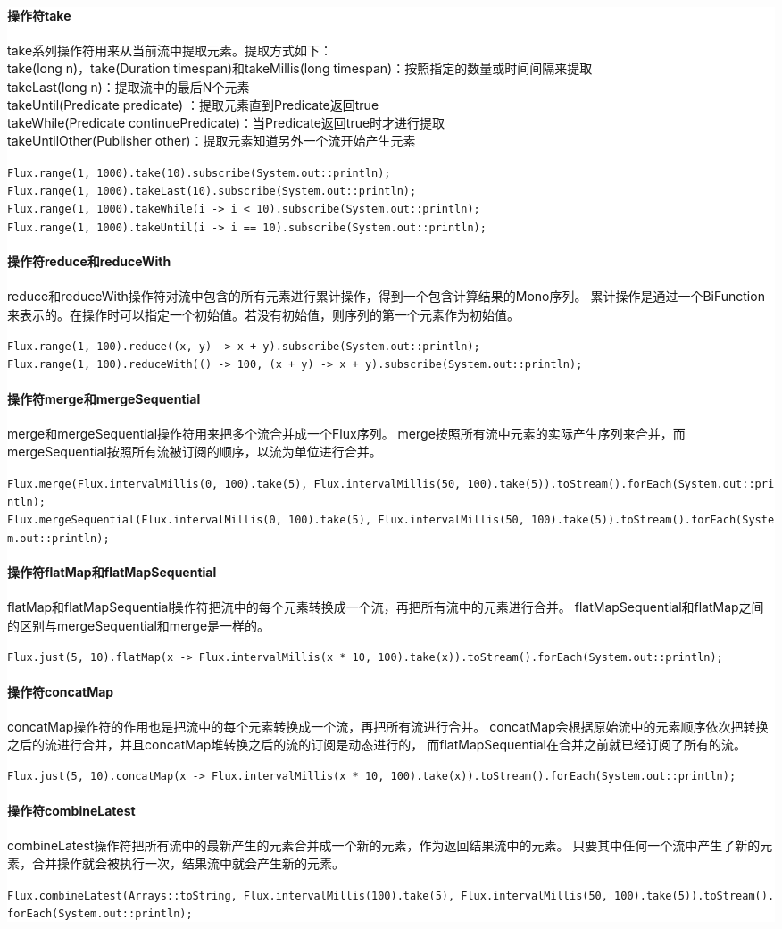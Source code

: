 #### 操作符take
take系列操作符用来从当前流中提取元素。提取方式如下：<br>
take(long n)，take(Duration timespan)和takeMillis(long timespan)：按照指定的数量或时间间隔来提取<br>
takeLast(long n)：提取流中的最后N个元素<br>
takeUntil(Predicate<? super T> predicate) ：提取元素直到Predicate返回true<br>
takeWhile(Predicate<? super T> continuePredicate)：当Predicate返回true时才进行提取<br>
takeUntilOther(Publisher<?> other)：提取元素知道另外一个流开始产生元素<br>
```
Flux.range(1, 1000).take(10).subscribe(System.out::println);
Flux.range(1, 1000).takeLast(10).subscribe(System.out::println);
Flux.range(1, 1000).takeWhile(i -> i < 10).subscribe(System.out::println);
Flux.range(1, 1000).takeUntil(i -> i == 10).subscribe(System.out::println);
```

#### 操作符reduce和reduceWith
reduce和reduceWith操作符对流中包含的所有元素进行累计操作，得到一个包含计算结果的Mono序列。
累计操作是通过一个BiFunction来表示的。在操作时可以指定一个初始值。若没有初始值，则序列的第一个元素作为初始值。
```
Flux.range(1, 100).reduce((x, y) -> x + y).subscribe(System.out::println);
Flux.range(1, 100).reduceWith(() -> 100, (x + y) -> x + y).subscribe(System.out::println);
```

#### 操作符merge和mergeSequential
merge和mergeSequential操作符用来把多个流合并成一个Flux序列。
merge按照所有流中元素的实际产生序列来合并，而mergeSequential按照所有流被订阅的顺序，以流为单位进行合并。
```
Flux.merge(Flux.intervalMillis(0, 100).take(5), Flux.intervalMillis(50, 100).take(5)).toStream().forEach(System.out::println);
Flux.mergeSequential(Flux.intervalMillis(0, 100).take(5), Flux.intervalMillis(50, 100).take(5)).toStream().forEach(System.out::println);
```

#### 操作符flatMap和flatMapSequential
flatMap和flatMapSequential操作符把流中的每个元素转换成一个流，再把所有流中的元素进行合并。
flatMapSequential和flatMap之间的区别与mergeSequential和merge是一样的。
```
Flux.just(5, 10).flatMap(x -> Flux.intervalMillis(x * 10, 100).take(x)).toStream().forEach(System.out::println);
```

#### 操作符concatMap
concatMap操作符的作用也是把流中的每个元素转换成一个流，再把所有流进行合并。
concatMap会根据原始流中的元素顺序依次把转换之后的流进行合并，并且concatMap堆转换之后的流的订阅是动态进行的，
而flatMapSequential在合并之前就已经订阅了所有的流。
```
Flux.just(5, 10).concatMap(x -> Flux.intervalMillis(x * 10, 100).take(x)).toStream().forEach(System.out::println);
```

#### 操作符combineLatest
combineLatest操作符把所有流中的最新产生的元素合并成一个新的元素，作为返回结果流中的元素。
只要其中任何一个流中产生了新的元素，合并操作就会被执行一次，结果流中就会产生新的元素。
```
Flux.combineLatest(Arrays::toString, Flux.intervalMillis(100).take(5), Flux.intervalMillis(50, 100).take(5)).toStream().forEach(System.out::println);
```
